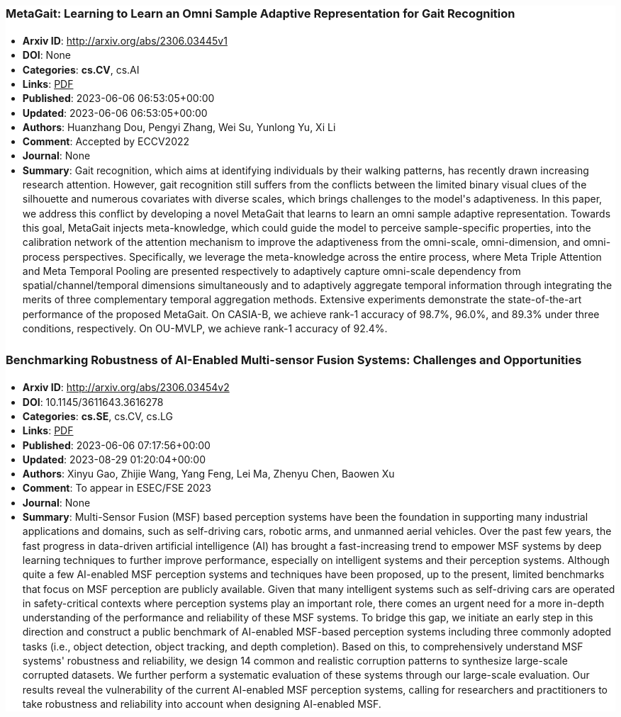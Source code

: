 

### MetaGait: Learning to Learn an Omni Sample Adaptive Representation for Gait Recognition
- **Arxiv ID**: http://arxiv.org/abs/2306.03445v1
- **DOI**: None
- **Categories**: **cs.CV**, cs.AI
- **Links**: [PDF](http://arxiv.org/pdf/2306.03445v1)
- **Published**: 2023-06-06 06:53:05+00:00
- **Updated**: 2023-06-06 06:53:05+00:00
- **Authors**: Huanzhang Dou, Pengyi Zhang, Wei Su, Yunlong Yu, Xi Li
- **Comment**: Accepted by ECCV2022
- **Journal**: None
- **Summary**: Gait recognition, which aims at identifying individuals by their walking patterns, has recently drawn increasing research attention. However, gait recognition still suffers from the conflicts between the limited binary visual clues of the silhouette and numerous covariates with diverse scales, which brings challenges to the model's adaptiveness. In this paper, we address this conflict by developing a novel MetaGait that learns to learn an omni sample adaptive representation. Towards this goal, MetaGait injects meta-knowledge, which could guide the model to perceive sample-specific properties, into the calibration network of the attention mechanism to improve the adaptiveness from the omni-scale, omni-dimension, and omni-process perspectives. Specifically, we leverage the meta-knowledge across the entire process, where Meta Triple Attention and Meta Temporal Pooling are presented respectively to adaptively capture omni-scale dependency from spatial/channel/temporal dimensions simultaneously and to adaptively aggregate temporal information through integrating the merits of three complementary temporal aggregation methods. Extensive experiments demonstrate the state-of-the-art performance of the proposed MetaGait. On CASIA-B, we achieve rank-1 accuracy of 98.7%, 96.0%, and 89.3% under three conditions, respectively. On OU-MVLP, we achieve rank-1 accuracy of 92.4%.



### Benchmarking Robustness of AI-Enabled Multi-sensor Fusion Systems: Challenges and Opportunities
- **Arxiv ID**: http://arxiv.org/abs/2306.03454v2
- **DOI**: 10.1145/3611643.3616278
- **Categories**: **cs.SE**, cs.CV, cs.LG
- **Links**: [PDF](http://arxiv.org/pdf/2306.03454v2)
- **Published**: 2023-06-06 07:17:56+00:00
- **Updated**: 2023-08-29 01:20:04+00:00
- **Authors**: Xinyu Gao, Zhijie Wang, Yang Feng, Lei Ma, Zhenyu Chen, Baowen Xu
- **Comment**: To appear in ESEC/FSE 2023
- **Journal**: None
- **Summary**: Multi-Sensor Fusion (MSF) based perception systems have been the foundation in supporting many industrial applications and domains, such as self-driving cars, robotic arms, and unmanned aerial vehicles. Over the past few years, the fast progress in data-driven artificial intelligence (AI) has brought a fast-increasing trend to empower MSF systems by deep learning techniques to further improve performance, especially on intelligent systems and their perception systems. Although quite a few AI-enabled MSF perception systems and techniques have been proposed, up to the present, limited benchmarks that focus on MSF perception are publicly available. Given that many intelligent systems such as self-driving cars are operated in safety-critical contexts where perception systems play an important role, there comes an urgent need for a more in-depth understanding of the performance and reliability of these MSF systems. To bridge this gap, we initiate an early step in this direction and construct a public benchmark of AI-enabled MSF-based perception systems including three commonly adopted tasks (i.e., object detection, object tracking, and depth completion). Based on this, to comprehensively understand MSF systems' robustness and reliability, we design 14 common and realistic corruption patterns to synthesize large-scale corrupted datasets. We further perform a systematic evaluation of these systems through our large-scale evaluation. Our results reveal the vulnerability of the current AI-enabled MSF perception systems, calling for researchers and practitioners to take robustness and reliability into account when designing AI-enabled MSF.
